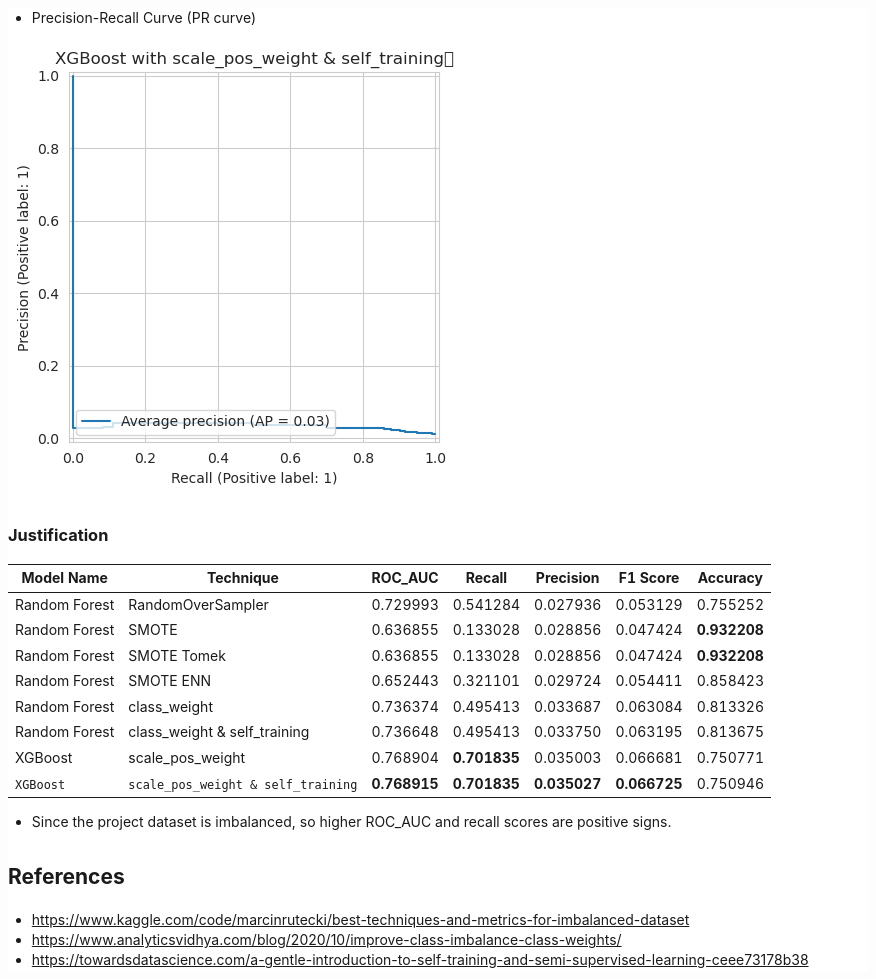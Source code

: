 * Precision-Recall Curve (PR curve)

![PR curve](proofs/PR%20curve.png)


### Justification

| Model Name | Technique | ROC_AUC | Recall | Precision | F1 Score | Accuracy |
|------------|-----------|---------|-------|----------|----------|----------|
| Random Forest | RandomOverSampler | 0.729993 | 0.541284 | 0.027936 | 0.053129 | 0.755252 |
| Random Forest | SMOTE | 0.636855 | 0.133028 | 0.028856 | 0.047424 | **0.932208** |
| Random Forest | SMOTE Tomek | 0.636855 | 0.133028 | 0.028856 | 0.047424 | **0.932208** |
| Random Forest | SMOTE ENN | 0.652443 | 0.321101 | 0.029724 | 0.054411 | 0.858423 |
| Random Forest | class_weight | 0.736374 | 0.495413 | 0.033687 | 0.063084 | 0.813326 |
| Random Forest | class_weight & self_training | 0.736648 | 0.495413 | 0.033750 | 0.063195 | 0.813675 |
| XGBoost | scale_pos_weight | 0.768904 | **0.701835** | 0.035003 | 0.066681 | 0.750771 |
| `XGBoost` | `scale_pos_weight & self_training` | **0.768915** | **0.701835** | **0.035027** | **0.066725** | 0.750946 |

* Since the project dataset is imbalanced, so higher ROC_AUC and recall scores are positive signs.


## References

- https://www.kaggle.com/code/marcinrutecki/best-techniques-and-metrics-for-imbalanced-dataset
- https://www.analyticsvidhya.com/blog/2020/10/improve-class-imbalance-class-weights/
- https://towardsdatascience.com/a-gentle-introduction-to-self-training-and-semi-supervised-learning-ceee73178b38
